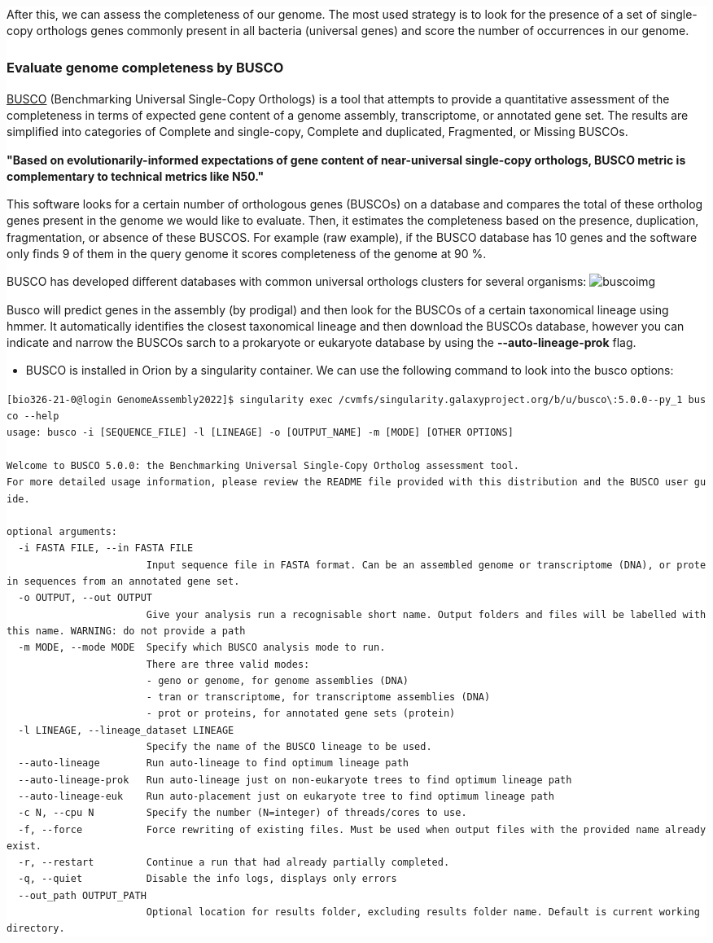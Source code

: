 After this, we can assess the completeness of our genome. The most used strategy is to look for the presence of a set of single-copy orthologs genes commonly present in all bacteria (universal genes) and score the number of occurrences in our genome.

### Evaluate genome completeness by BUSCO

[BUSCO](https://busco.ezlab.org/) (Benchmarking Universal Single-Copy Orthologs) is a tool that attempts to provide a quantitative assessment of the completeness in terms of expected gene content of a genome assembly, transcriptome, or annotated gene set. The results are simplified into categories of Complete and single-copy, Complete and duplicated, Fragmented, or Missing BUSCOs.

**"Based on evolutionarily-informed expectations of gene content of near-universal single-copy orthologs, BUSCO metric is complementary to technical metrics like N50."**

This software looks for a certain number of orthologous genes (BUSCOs) on a database and compares the total of these ortholog genes present in the genome we would like to evaluate. Then, it estimates the completeness based on the presence, duplication, fragmentation, or absence of these BUSCOS. For example (raw example), if the BUSCO database has 10 genes and the software only finds 9 of them in the query genome it scores completeness of the genome at 90 %.

BUSCO has developed different databases with common universal orthologs clusters for several organisms:
![buscoimg](https://github.com/avera1988/Genome_Assembly_lecture/blob/master/images/busco.png)

Busco will predict genes in the assembly (by prodigal) and then look for the BUSCOs of a certain taxonomical lineage using hmmer. It automatically identifies the closest taxonomical lineage and then download the BUSCOs database, however you can indicate and narrow the BUSCOs sarch to a prokaryote or eukaryote database by using the **--auto-lineage-prok** flag. 

- BUSCO is installed in Orion by a singularity container. We can use the following command to look into the busco options:

```console
[bio326-21-0@login GenomeAssembly2022]$ singularity exec /cvmfs/singularity.galaxyproject.org/b/u/busco\:5.0.0--py_1 busco --help
usage: busco -i [SEQUENCE_FILE] -l [LINEAGE] -o [OUTPUT_NAME] -m [MODE] [OTHER OPTIONS]

Welcome to BUSCO 5.0.0: the Benchmarking Universal Single-Copy Ortholog assessment tool.
For more detailed usage information, please review the README file provided with this distribution and the BUSCO user guide.

optional arguments:
  -i FASTA FILE, --in FASTA FILE
                        Input sequence file in FASTA format. Can be an assembled genome or transcriptome (DNA), or protein sequences from an annotated gene set.
  -o OUTPUT, --out OUTPUT
                        Give your analysis run a recognisable short name. Output folders and files will be labelled with this name. WARNING: do not provide a path
  -m MODE, --mode MODE  Specify which BUSCO analysis mode to run.
                        There are three valid modes:
                        - geno or genome, for genome assemblies (DNA)
                        - tran or transcriptome, for transcriptome assemblies (DNA)
                        - prot or proteins, for annotated gene sets (protein)
  -l LINEAGE, --lineage_dataset LINEAGE
                        Specify the name of the BUSCO lineage to be used.
  --auto-lineage        Run auto-lineage to find optimum lineage path
  --auto-lineage-prok   Run auto-lineage just on non-eukaryote trees to find optimum lineage path
  --auto-lineage-euk    Run auto-placement just on eukaryote tree to find optimum lineage path
  -c N, --cpu N         Specify the number (N=integer) of threads/cores to use.
  -f, --force           Force rewriting of existing files. Must be used when output files with the provided name already exist.
  -r, --restart         Continue a run that had already partially completed.
  -q, --quiet           Disable the info logs, displays only errors
  --out_path OUTPUT_PATH
                        Optional location for results folder, excluding results folder name. Default is current working directory.
```